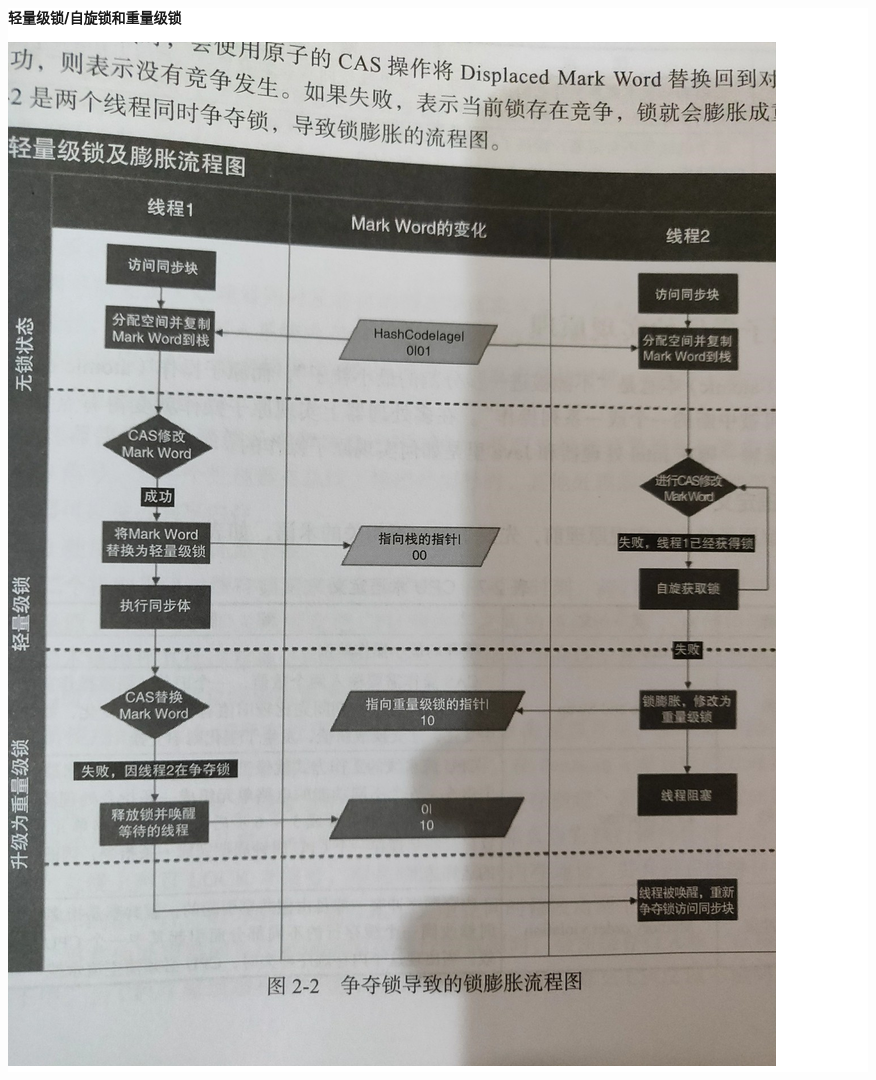 **轻量级锁/自旋锁和重量级锁**

![1588670447799](https://github.com/kennyfortune/kennyfortune.github.io/raw/master/img/1588670447799.jpg)
